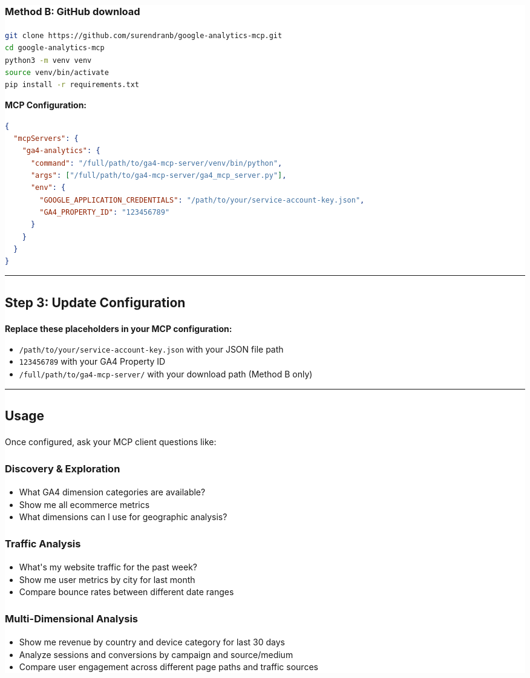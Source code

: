 ### Method B: GitHub download

```bash
git clone https://github.com/surendranb/google-analytics-mcp.git
cd google-analytics-mcp
python3 -m venv venv
source venv/bin/activate
pip install -r requirements.txt
```

**MCP Configuration:**

```json
{
  "mcpServers": {
    "ga4-analytics": {
      "command": "/full/path/to/ga4-mcp-server/venv/bin/python",
      "args": ["/full/path/to/ga4-mcp-server/ga4_mcp_server.py"],
      "env": {
        "GOOGLE_APPLICATION_CREDENTIALS": "/path/to/your/service-account-key.json",
        "GA4_PROPERTY_ID": "123456789"
      }
    }
  }
}
```

---

## Step 3: Update Configuration

**Replace these placeholders in your MCP configuration:**
- `/path/to/your/service-account-key.json` with your JSON file path
- `123456789` with your GA4 Property ID
- `/full/path/to/ga4-mcp-server/` with your download path (Method B only)

---

## Usage

Once configured, ask your MCP client questions like:

### Discovery & Exploration
- What GA4 dimension categories are available?
- Show me all ecommerce metrics
- What dimensions can I use for geographic analysis?

### Traffic Analysis
- What's my website traffic for the past week?
- Show me user metrics by city for last month
- Compare bounce rates between different date ranges

### Multi-Dimensional Analysis
- Show me revenue by country and device category for last 30 days
- Analyze sessions and conversions by campaign and source/medium
- Compare user engagement across different page paths and traffic sources
